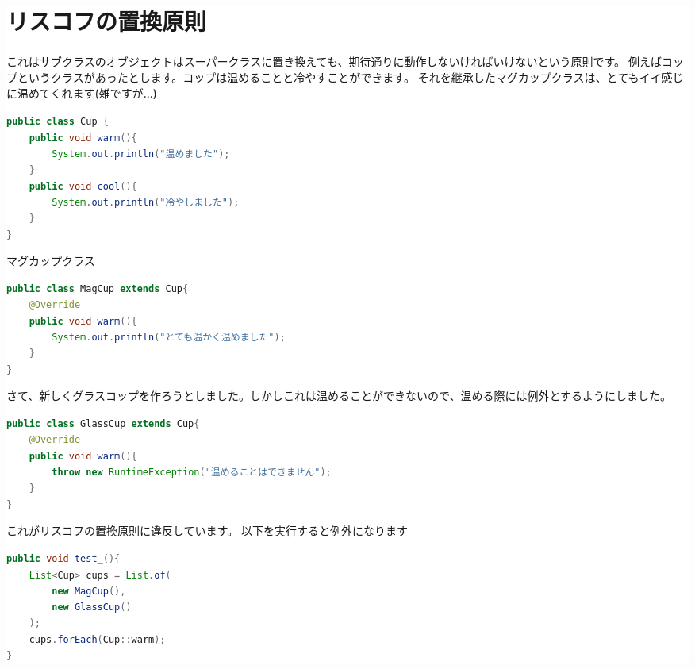 
# リスコフの置換原則

これはサブクラスのオブジェクトはスーパークラスに置き換えても、期待通りに動作しないければいけないという原則です。
例えばコップというクラスがあったとします。コップは温めることと冷やすことができます。
それを継承したマグカップクラスは、とてもイイ感じに温めてくれます(雑ですが...)

```java
public class Cup {
    public void warm(){
        System.out.println("温めました");
    }
    public void cool(){
        System.out.println("冷やしました");
    }
}

```

マグカップクラス

```java
public class MagCup extends Cup{
    @Override
    public void warm(){
        System.out.println("とても温かく温めました");
    }
}
```


さて、新しくグラスコップを作ろうとしました。しかしこれは温めることができないので、温める際には例外とするようにしました。

```java
public class GlassCup extends Cup{
    @Override
    public void warm(){
        throw new RuntimeException("温めることはできません");
    }
}
```


これがリスコフの置換原則に違反しています。
以下を実行すると例外になります

```java
public void test_(){
    List<Cup> cups = List.of(
        new MagCup(),
        new GlassCup()
    );
    cups.forEach(Cup::warm);
}
```
